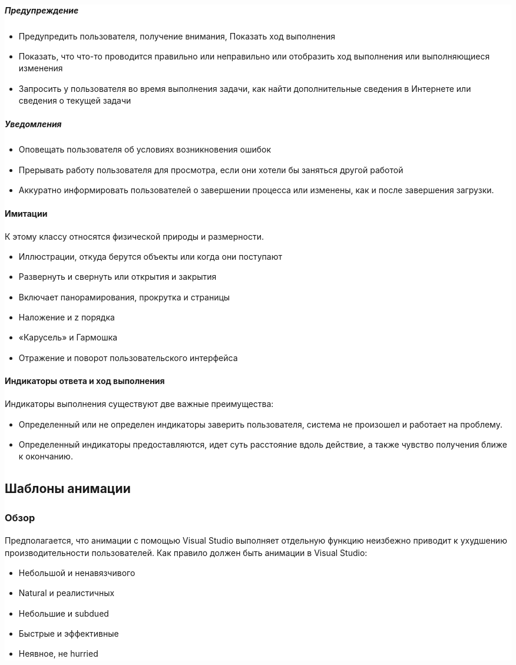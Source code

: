 ##### <a name="alert"></a>Предупреждение  
  
-   Предупредить пользователя, получение внимания, Показать ход выполнения  
  
-   Показать, что что-то проводится правильно или неправильно или отобразить ход выполнения или выполняющиеся изменения  
  
-   Запросить у пользователя во время выполнения задачи, как найти дополнительные сведения в Интернете или сведения о текущей задачи  
  
##### <a name="notifications"></a>Уведомления  
  
-   Оповещать пользователя об условиях возникновения ошибок  
  
-   Прерывать работу пользователя для просмотра, если они хотели бы заняться другой работой  
  
-   Аккуратно информировать пользователей о завершении процесса или изменены, как и после завершения загрузки.  
  
#### <a name="simulate"></a>Имитации  
К этому классу относятся физической природы и размерности.  
  
-   Иллюстрации, откуда берутся объекты или когда они поступают  
  
-   Развернуть и свернуть или открытия и закрытия  
  
-   Включает панорамирования, прокрутка и страницы  
  
-   Наложение и z порядка  
  
-   «Карусель» и Гармошка  
  
-   Отражение и поворот пользовательского интерфейса  
  
#### <a name="response-and-progress-indicators"></a>Индикаторы ответа и ход выполнения  
Индикаторы выполнения существуют две важные преимущества:  
  
-   Определенный или не определен индикаторы заверить пользователя, система не произошел и работает на проблему.  
  
-   Определенный индикаторы предоставляются, идет суть расстояние вдоль действие, а также чувство получения ближе к окончанию.  
  
##  <a name="BKMK_AnimationPatterns"></a>Шаблоны анимации  
  
### <a name="overview"></a>Обзор  
Предполагается, что анимации с помощью Visual Studio выполняет отдельную функцию неизбежно приводит к ухудшению производительности пользователей. Как правило должен быть анимации в Visual Studio:  
  
-   Небольшой и ненавязчивого  
  
-   Natural и реалистичных  
  
-   Небольшие и subdued  
  
-   Быстрые и эффективные  
  
-   Неявное, не hurried  
  